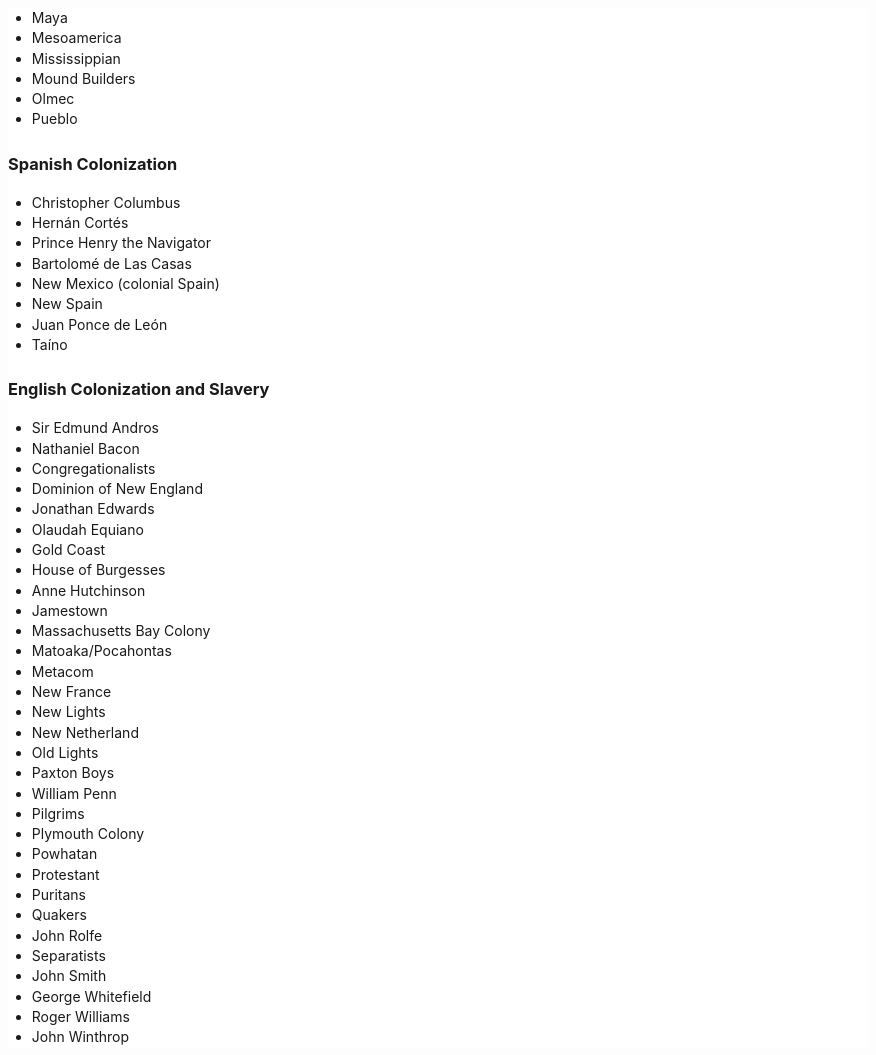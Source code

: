 - Maya
- Mesoamerica
- Mississippian
- Mound Builders
- Olmec
- Pueblo

### Spanish Colonization

- Christopher Columbus
- Hernán Cortés
- Prince Henry the Navigator
- Bartolomé de Las Casas
- New Mexico (colonial Spain)
- New Spain
- Juan Ponce de León
- Taíno

### English Colonization and Slavery

- Sir Edmund Andros
- Nathaniel Bacon
- Congregationalists
- Dominion of New England
- Jonathan Edwards
- Olaudah Equiano
- Gold Coast
- House of Burgesses
- Anne Hutchinson
- Jamestown
- Massachusetts Bay Colony
- Matoaka/Pocahontas
- Metacom
- New France
- New Lights
- New Netherland
- Old Lights
- Paxton Boys
- William Penn
- Pilgrims
- Plymouth Colony
- Powhatan
- Protestant
- Puritans
- Quakers
- John Rolfe
- Separatists
- John Smith
- George Whitefield
- Roger Williams
- John Winthrop
